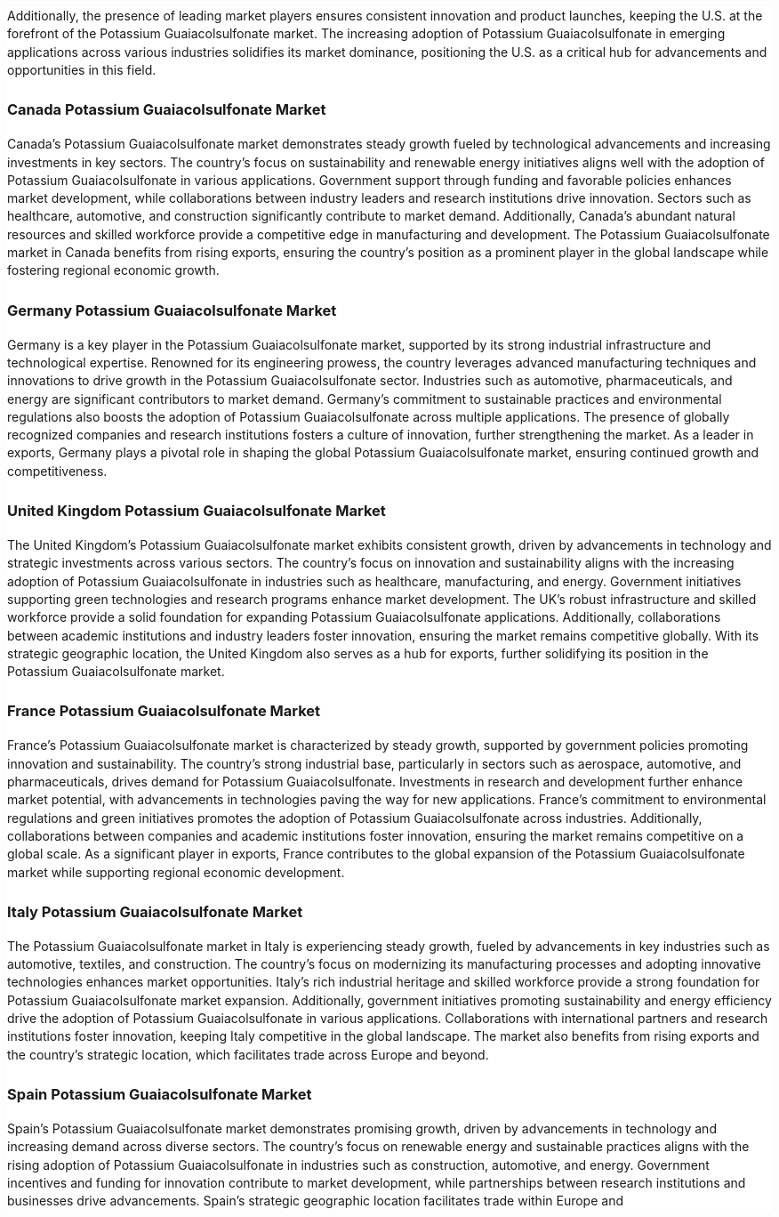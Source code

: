 Additionally, the presence of leading market players ensures consistent innovation and product launches, keeping the U.S. at the forefront of the Potassium Guaiacolsulfonate market. The increasing adoption of Potassium Guaiacolsulfonate in emerging applications across various industries solidifies its market dominance, positioning the U.S. as a critical hub for advancements and opportunities in this field.</p><h3>Canada Potassium Guaiacolsulfonate Market</h3><p>Canada&rsquo;s Potassium Guaiacolsulfonate market demonstrates steady growth fueled by technological advancements and increasing investments in key sectors. The country&rsquo;s focus on sustainability and renewable energy initiatives aligns well with the adoption of Potassium Guaiacolsulfonate in various applications. Government support through funding and favorable policies enhances market development, while collaborations between industry leaders and research institutions drive innovation. Sectors such as healthcare, automotive, and construction significantly contribute to market demand. Additionally, Canada&rsquo;s abundant natural resources and skilled workforce provide a competitive edge in manufacturing and development. The Potassium Guaiacolsulfonate market in Canada benefits from rising exports, ensuring the country&rsquo;s position as a prominent player in the global landscape while fostering regional economic growth.</p><h3>Germany Potassium Guaiacolsulfonate Market</h3><p>Germany is a key player in the Potassium Guaiacolsulfonate market, supported by its strong industrial infrastructure and technological expertise. Renowned for its engineering prowess, the country leverages advanced manufacturing techniques and innovations to drive growth in the Potassium Guaiacolsulfonate sector. Industries such as automotive, pharmaceuticals, and energy are significant contributors to market demand. Germany&rsquo;s commitment to sustainable practices and environmental regulations also boosts the adoption of Potassium Guaiacolsulfonate across multiple applications. The presence of globally recognized companies and research institutions fosters a culture of innovation, further strengthening the market. As a leader in exports, Germany plays a pivotal role in shaping the global Potassium Guaiacolsulfonate market, ensuring continued growth and competitiveness.</p><h3>United Kingdom Potassium Guaiacolsulfonate Market</h3><p>The United Kingdom&rsquo;s Potassium Guaiacolsulfonate market exhibits consistent growth, driven by advancements in technology and strategic investments across various sectors. The country&rsquo;s focus on innovation and sustainability aligns with the increasing adoption of Potassium Guaiacolsulfonate in industries such as healthcare, manufacturing, and energy. Government initiatives supporting green technologies and research programs enhance market development. The UK&rsquo;s robust infrastructure and skilled workforce provide a solid foundation for expanding Potassium Guaiacolsulfonate applications. Additionally, collaborations between academic institutions and industry leaders foster innovation, ensuring the market remains competitive globally. With its strategic geographic location, the United Kingdom also serves as a hub for exports, further solidifying its position in the Potassium Guaiacolsulfonate market.</p><h3>France Potassium Guaiacolsulfonate Market</h3><p>France&rsquo;s Potassium Guaiacolsulfonate market is characterized by steady growth, supported by government policies promoting innovation and sustainability. The country&rsquo;s strong industrial base, particularly in sectors such as aerospace, automotive, and pharmaceuticals, drives demand for Potassium Guaiacolsulfonate. Investments in research and development further enhance market potential, with advancements in technologies paving the way for new applications. France&rsquo;s commitment to environmental regulations and green initiatives promotes the adoption of Potassium Guaiacolsulfonate across industries. Additionally, collaborations between companies and academic institutions foster innovation, ensuring the market remains competitive on a global scale. As a significant player in exports, France contributes to the global expansion of the Potassium Guaiacolsulfonate market while supporting regional economic development.</p><h3>Italy Potassium Guaiacolsulfonate Market</h3><p>The Potassium Guaiacolsulfonate market in Italy is experiencing steady growth, fueled by advancements in key industries such as automotive, textiles, and construction. The country&rsquo;s focus on modernizing its manufacturing processes and adopting innovative technologies enhances market opportunities. Italy&rsquo;s rich industrial heritage and skilled workforce provide a strong foundation for Potassium Guaiacolsulfonate market expansion. Additionally, government initiatives promoting sustainability and energy efficiency drive the adoption of Potassium Guaiacolsulfonate in various applications. Collaborations with international partners and research institutions foster innovation, keeping Italy competitive in the global landscape. The market also benefits from rising exports and the country&rsquo;s strategic location, which facilitates trade across Europe and beyond.</p><h3>Spain Potassium Guaiacolsulfonate Market</h3><p>Spain&rsquo;s Potassium Guaiacolsulfonate market demonstrates promising growth, driven by advancements in technology and increasing demand across diverse sectors. The country&rsquo;s focus on renewable energy and sustainable practices aligns with the rising adoption of Potassium Guaiacolsulfonate in industries such as construction, automotive, and energy. Government incentives and funding for innovation contribute to market development, while partnerships between research institutions and businesses drive advancements. Spain&rsquo;s strategic geographic location facilitates trade within Europe and